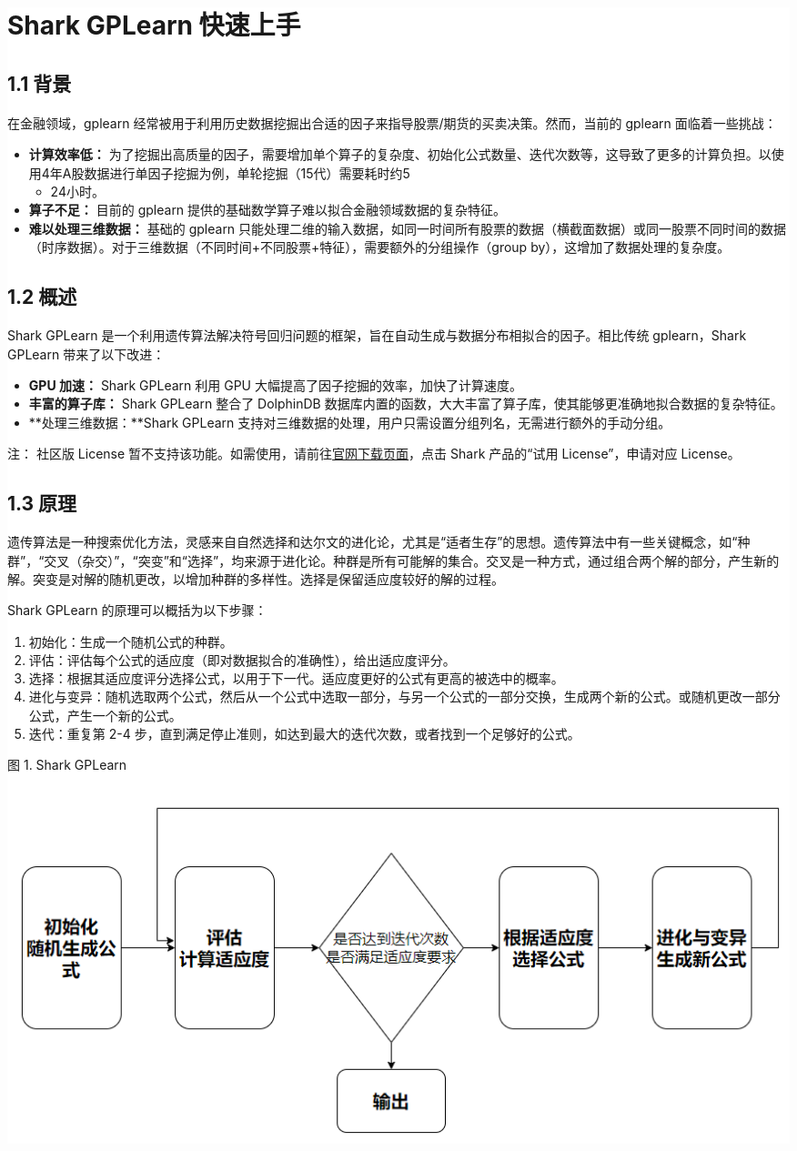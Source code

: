 # Shark GPLearn 快速上手

## 1.1 背景

在金融领域，gplearn 经常被用于利用历史数据挖掘出合适的因子来指导股票/期货的买卖决策。然而，当前的 gplearn 面临着一些挑战：

* **计算效率低：**
  为了挖掘出高质量的因子，需要增加单个算子的复杂度、初始化公式数量、迭代次数等，这导致了更多的计算负担。以使用4年A股数据进行单因子挖掘为例，单轮挖掘（15代）需要耗时约5
  - 24小时。
* **算子不足：** 目前的 gplearn 提供的基础数学算子难以拟合金融领域数据的复杂特征。
* **难以处理三维数据：** 基础的 gplearn
  只能处理二维的输入数据，如同一时间所有股票的数据（横截面数据）或同一股票不同时间的数据（时序数据）。对于三维数据（不同时间+不同股票+特征），需要额外的分组操作（group
  by），这增加了数据处理的复杂度。

## 1.2 概述

Shark GPLearn 是一个利用遗传算法解决符号回归问题的框架，旨在自动生成与数据分布相拟合的因子。相比传统 gplearn，Shark GPLearn
带来了以下改进：

* **GPU 加速：** Shark GPLearn 利用 GPU 大幅提高了因子挖掘的效率，加快了计算速度。
* **丰富的算子库：** Shark GPLearn 整合了 DolphinDB
  数据库内置的函数，大大丰富了算子库，使其能够更准确地拟合数据的复杂特征。
* **处理三维数据：**Shark GPLearn 支持对三维数据的处理，用户只需设置分组列名，无需进行额外的手动分组。

注： 社区版 License 暂不支持该功能。如需使用，请前往[官网下载页面](https://dolphindb.cn/product#downloads-top)，点击 Shark 产品的“试用 License”，申请对应 License。

## 1.3 原理

遗传算法是一种搜索优化方法，灵感来自自然选择和达尔文的进化论，尤其是“适者生存”的思想。遗传算法中有一些关键概念，如“种群”，“交叉（杂交）”，“突变”和“选择”，均来源于进化论。种群是所有可能解的集合。交叉是一种方式，通过组合两个解的部分，产生新的解。突变是对解的随机更改，以增加种群的多样性。选择是保留适应度较好的解的过程。

Shark GPLearn 的原理可以概括为以下步骤：

1. 初始化：生成一个随机公式的种群。
2. 评估：评估每个公式的适应度（即对数据拟合的准确性），给出适应度评分。
3. 选择：根据其适应度评分选择公式，以用于下一代。适应度更好的公式有更高的被选中的概率。
4. 进化与变异：随机选取两个公式，然后从一个公式中选取一部分，与另一个公式的一部分交换，生成两个新的公式。或随机更改一部分公式，产生一个新的公式。
5. 迭代：重复第 2-4 步，直到满足停止准则，如达到最大的迭代次数，或者找到一个足够好的公式。

图 1. Shark GPLearn

![](images/gplearn/a.png)
